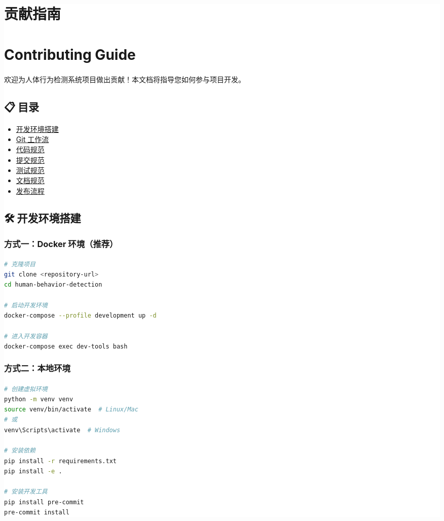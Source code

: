 # 贡献指南
# Contributing Guide

欢迎为人体行为检测系统项目做出贡献！本文档将指导您如何参与项目开发。

## 📋 目录

- [开发环境搭建](#开发环境搭建)
- [Git 工作流](#git-工作流)
- [代码规范](#代码规范)
- [提交规范](#提交规范)
- [测试规范](#测试规范)
- [文档规范](#文档规范)
- [发布流程](#发布流程)

## 🛠️ 开发环境搭建

### 方式一：Docker 环境（推荐）

```bash
# 克隆项目
git clone <repository-url>
cd human-behavior-detection

# 启动开发环境
docker-compose --profile development up -d

# 进入开发容器
docker-compose exec dev-tools bash
```

### 方式二：本地环境

```bash
# 创建虚拟环境
python -m venv venv
source venv/bin/activate  # Linux/Mac
# 或
venv\Scripts\activate  # Windows

# 安装依赖
pip install -r requirements.txt
pip install -e .

# 安装开发工具
pip install pre-commit
pre-commit install
```
